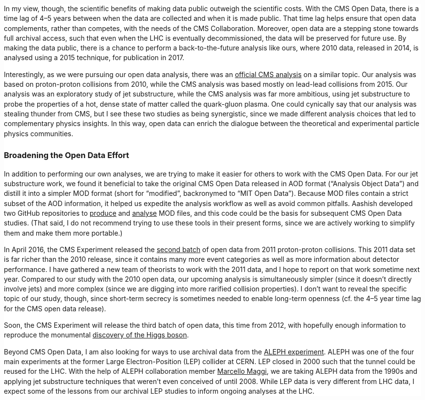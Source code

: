 In my view, though, the scientific benefits of making data public outweigh the scientific costs. With the CMS Open Data, there is a time lag of 4–5 years between when the data are collected and when it is made public. That time lag helps ensure that open data complements, rather than competes, with the needs of the CMS Collaboration. Moreover, open data are a stepping stone towards full archival access, such that even when the LHC is eventually decommissioned, the data will be preserved for future use. By making the data public, there is a chance to perform a back-to-the-future analysis like ours, where 2010 data, released in 2014, is analysed using a 2015 technique, for publication in 2017.

Interestingly, as we were pursuing our open data analysis, there was an [official CMS analysis](https://arxiv.org/abs/1708.09429) on a similar topic. Our analysis was based on proton-proton collisions from 2010, while the CMS analysis was based mostly on lead-lead collisions from 2015. Our analysis was an exploratory study of jet substructure, while the CMS analysis was far more ambitious, using jet substructure to probe the properties of a hot, dense state of matter called the quark-gluon plasma. One could cynically say that our analysis was stealing thunder from CMS, but I see these two studies as being synergistic, since we made different analysis choices that led to complementary physics insights. In this way, open data can enrich the dialogue between the theoretical and experimental particle physics communities.

### Broadening the Open Data Effort

In addition to performing our own analyses, we are trying to make it easier for others to work with the CMS Open Data. For our jet substructure work, we found it beneficial to take the original CMS Open Data released in AOD format (“Analysis Object Data”) and distill it into a simpler MOD format (short for “modified”, backronymed to “MIT Open Data”). Because MOD files contain a strict subset of the AOD information, it helped us expedite the analysis workflow as well as avoid common pitfalls. Aashish developed two GitHub repositories to [produce](https://github.com/tripatheea/MODProducer/) and [analyse](https://github.com/tripatheea/MODAnalyzer/) MOD files, and this code could be the basis for subsequent CMS Open Data studies. (That said, I do not recommend trying to use these tools in their present forms, since we are actively working to simplify them and make them more portable.)

In April 2016, the CMS Experiment released the [second batch](https://home.cern/about/updates/2016/04/cms-releases-new-batch-lhc-open-data) of open data from 2011 proton-proton collisions. This 2011 data set is far richer than the 2010 release, since it contains many more event categories as well as more information about detector performance. I have gathered a new team of theorists to work with the 2011 data, and I hope to report on that work sometime next year. Compared to our study with the 2010 open data, our upcoming analysis is simultaneously simpler (since it doesn’t directly involve jets) and more complex (since we are digging into more rarified collision properties). I don’t want to reveal the specific topic of our study, though, since short-term secrecy is sometimes needed to enable long-term openness (cf. the 4–5 year time lag for the CMS open data release).

Soon, the CMS Experiment will release the third batch of open data, this time from 2012, with hopefully enough information to reproduce the monumental [discovery of the Higgs boson](https://press.cern/press-releases/2012/07/cern-experiments-observe-particle-consistent-long-sought-higgs-boson).

Beyond CMS Open Data, I am also looking for ways to use archival data from the [ALEPH experiment](https://hep-project-dphep-portal.web.cern.ch/sites/hep-project-dphep-portal.web.cern.ch/files/archive_data.pdf). ALEPH was one of the four main experiments at the former Large Electron-Position (LEP) collider at CERN. LEP closed in 2000 such that the tunnel could be reused for the LHC. With the help of ALEPH collaboration member [Marcello Maggi](https://www.rd-alliance.org/users/mmaggi), we are taking ALEPH data from the 1990s and applying jet substructure techniques that weren’t even conceived of until 2008. While LEP data is very different from LHC data, I expect some of the lessons from our archival LEP studies to inform ongoing analyses at the LHC.
